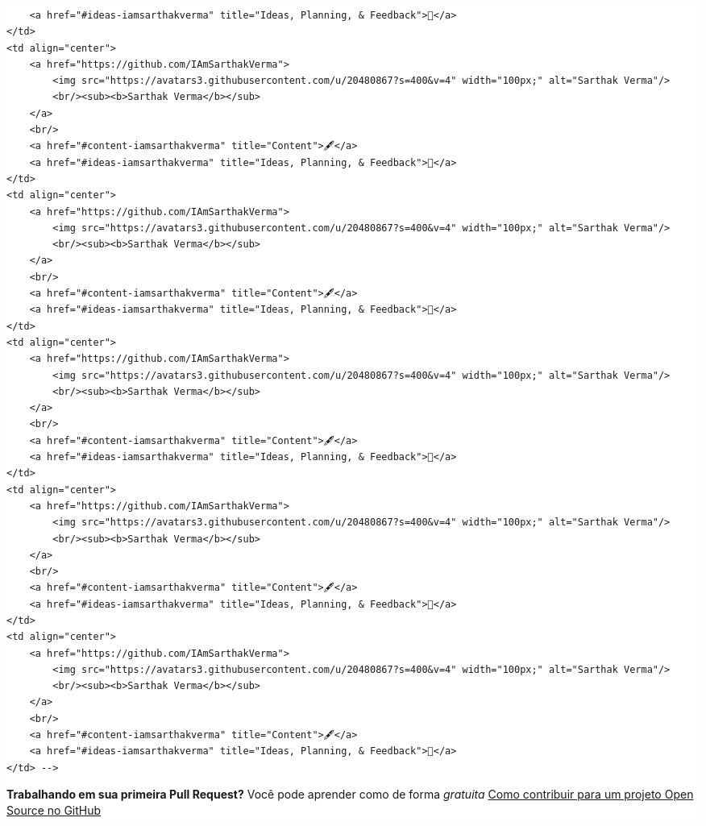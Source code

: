         <a href="#ideas-iamsarthakverma" title="Ideas, Planning, & Feedback">🤔</a>
    </td>
    <td align="center">
        <a href="https://github.com/IAmSarthakVerma">
            <img src="https://avatars3.githubusercontent.com/u/20480867?s=400&v=4" width="100px;" alt="Sarthak Verma"/>
            <br/><sub><b>Sarthak Verma</b></sub>
        </a>
        <br/>
        <a href="#content-iamsarthakverma" title="Content">🖋</a>
        <a href="#ideas-iamsarthakverma" title="Ideas, Planning, & Feedback">🤔</a>
    </td>
    <td align="center">
        <a href="https://github.com/IAmSarthakVerma">
            <img src="https://avatars3.githubusercontent.com/u/20480867?s=400&v=4" width="100px;" alt="Sarthak Verma"/>
            <br/><sub><b>Sarthak Verma</b></sub>
        </a>
        <br/>
        <a href="#content-iamsarthakverma" title="Content">🖋</a>
        <a href="#ideas-iamsarthakverma" title="Ideas, Planning, & Feedback">🤔</a>
    </td>
    <td align="center">
        <a href="https://github.com/IAmSarthakVerma">
            <img src="https://avatars3.githubusercontent.com/u/20480867?s=400&v=4" width="100px;" alt="Sarthak Verma"/>
            <br/><sub><b>Sarthak Verma</b></sub>
        </a>
        <br/>
        <a href="#content-iamsarthakverma" title="Content">🖋</a>
        <a href="#ideas-iamsarthakverma" title="Ideas, Planning, & Feedback">🤔</a>
    </td>
    <td align="center">
        <a href="https://github.com/IAmSarthakVerma">
            <img src="https://avatars3.githubusercontent.com/u/20480867?s=400&v=4" width="100px;" alt="Sarthak Verma"/>
            <br/><sub><b>Sarthak Verma</b></sub>
        </a>
        <br/>
        <a href="#content-iamsarthakverma" title="Content">🖋</a>
        <a href="#ideas-iamsarthakverma" title="Ideas, Planning, & Feedback">🤔</a>
    </td>
    <td align="center">
        <a href="https://github.com/IAmSarthakVerma">
            <img src="https://avatars3.githubusercontent.com/u/20480867?s=400&v=4" width="100px;" alt="Sarthak Verma"/>
            <br/><sub><b>Sarthak Verma</b></sub>
        </a>
        <br/>
        <a href="#content-iamsarthakverma" title="Content">🖋</a>
        <a href="#ideas-iamsarthakverma" title="Ideas, Planning, & Feedback">🤔</a>
    </td> -->
  </tr>
  
</table>

**Trabalhando em sua primeira Pull Request?** Você pode aprender como de forma *gratuita* [Como contribuir para um projeto Open Source no GitHub](https://egghead.io/series/how-to-contribute-to-an-open-source-project-on-github)
